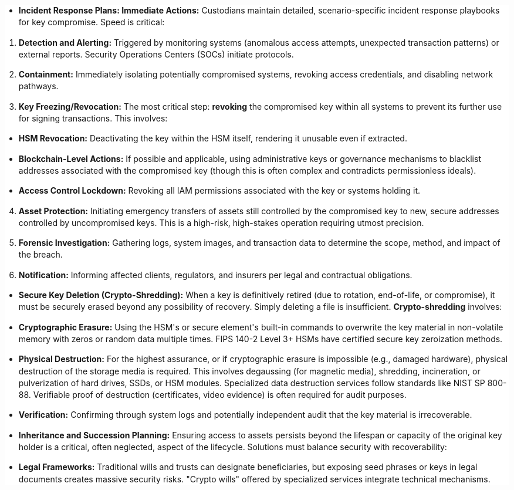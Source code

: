 *   **Incident Response Plans: Immediate Actions:** Custodians maintain detailed, scenario-specific incident response playbooks for key compromise. Speed is critical:

1.  **Detection and Alerting:** Triggered by monitoring systems (anomalous access attempts, unexpected transaction patterns) or external reports. Security Operations Centers (SOCs) initiate protocols.

2.  **Containment:** Immediately isolating potentially compromised systems, revoking access credentials, and disabling network pathways.

3.  **Key Freezing/Revocation:** The most critical step: **revoking** the compromised key within all systems to prevent its further use for signing transactions. This involves:

*   **HSM Revocation:** Deactivating the key within the HSM itself, rendering it unusable even if extracted.

*   **Blockchain-Level Actions:** If possible and applicable, using administrative keys or governance mechanisms to blacklist addresses associated with the compromised key (though this is often complex and contradicts permissionless ideals).

*   **Access Control Lockdown:** Revoking all IAM permissions associated with the key or systems holding it.

4.  **Asset Protection:** Initiating emergency transfers of assets still controlled by the compromised key to new, secure addresses controlled by uncompromised keys. This is a high-risk, high-stakes operation requiring utmost precision.

5.  **Forensic Investigation:** Gathering logs, system images, and transaction data to determine the scope, method, and impact of the breach.

6.  **Notification:** Informing affected clients, regulators, and insurers per legal and contractual obligations.

*   **Secure Key Deletion (Crypto-Shredding):** When a key is definitively retired (due to rotation, end-of-life, or compromise), it must be securely erased beyond any possibility of recovery. Simply deleting a file is insufficient. **Crypto-shredding** involves:

*   **Cryptographic Erasure:** Using the HSM's or secure element's built-in commands to overwrite the key material in non-volatile memory with zeros or random data multiple times. FIPS 140-2 Level 3+ HSMs have certified secure key zeroization methods.

*   **Physical Destruction:** For the highest assurance, or if cryptographic erasure is impossible (e.g., damaged hardware), physical destruction of the storage media is required. This involves degaussing (for magnetic media), shredding, incineration, or pulverization of hard drives, SSDs, or HSM modules. Specialized data destruction services follow standards like NIST SP 800-88. Verifiable proof of destruction (certificates, video evidence) is often required for audit purposes.

*   **Verification:** Confirming through system logs and potentially independent audit that the key material is irrecoverable.

*   **Inheritance and Succession Planning:** Ensuring access to assets persists beyond the lifespan or capacity of the original key holder is a critical, often neglected, aspect of the lifecycle. Solutions must balance security with recoverability:

*   **Legal Frameworks:** Traditional wills and trusts can designate beneficiaries, but exposing seed phrases or keys in legal documents creates massive security risks. "Crypto wills" offered by specialized services integrate technical mechanisms.
